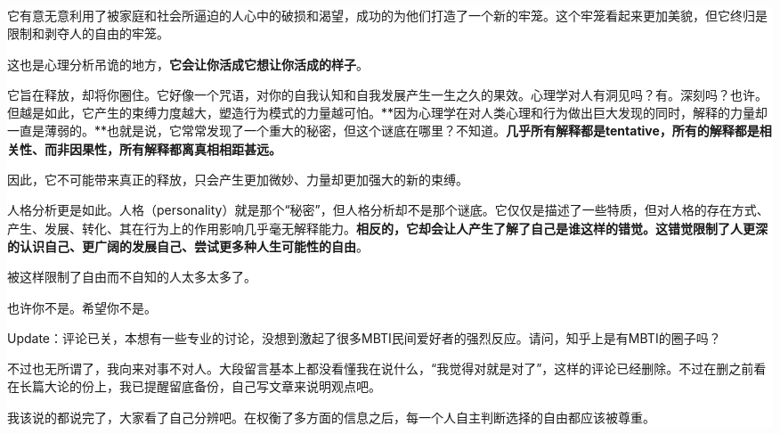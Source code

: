 它有意无意利用了被家庭和社会所逼迫的人心中的破损和渴望，成功的为他们打造了一个新的牢笼。这个牢笼看起来更加美貌，但它终归是限制和剥夺人的自由的牢笼。

这也是心理分析吊诡的地方，**它会让你活成它想让你活成的样子**。

它旨在释放，却将你圈住。它好像一个咒语，对你的自我认知和自我发展产生一生之久的果效。心理学对人有洞见吗？有。深刻吗？也许。但越是如此，它产生的束缚力度越大，塑造行为模式的力量越可怕。**因为心理学在对人类心理和行为做出巨大发现的同时，解释的力量却一直是薄弱的。**也就是说，它常常发现了一个重大的秘密，但这个谜底在哪里？不知道。**几乎所有解释都是tentative，所有的解释都是相关性、而非因果性，所有解释都离真相相距甚远。**

因此，它不可能带来真正的释放，只会产生更加微妙、力量却更加强大的新的束缚。

人格分析更是如此。人格（personality）就是那个“秘密”，但人格分析却不是那个谜底。它仅仅是描述了一些特质，但对人格的存在方式、产生、发展、转化、其在行为上的作用影响几乎毫无解释能力。**相反的，它却会让人产生了解了自己是谁这样的错觉。这错觉限制了人更深的认识自己、更广阔的发展自己、尝试更多种人生可能性的自由**。

被这样限制了自由而不自知的人太多太多了。

也许你不是。希望你不是。

Update：评论已关，本想有一些专业的讨论，没想到激起了很多MBTI民间爱好者的强烈反应。请问，知乎上是有MBTI的圈子吗？

不过也无所谓了，我向来对事不对人。大段留言基本上都没看懂我在说什么，“我觉得对就是对了”，这样的评论已经删除。不过在删之前看在长篇大论的份上，我已提醒留底备份，自己写文章来说明观点吧。

我该说的都说完了，大家看了自己分辨吧。在权衡了多方面的信息之后，每一个人自主判断选择的自由都应该被尊重。

